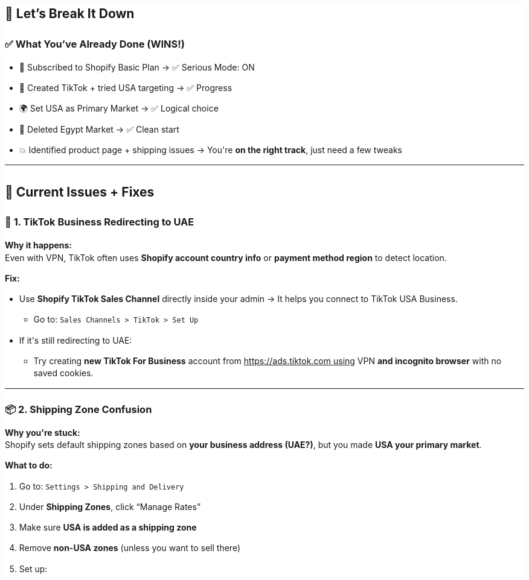 
## 🧭 Let’s Break It Down

### ✅ **What You’ve Already Done (WINS!)**

- 👏 Subscribed to Shopify Basic Plan → ✅ Serious Mode: ON
    
- 🎯 Created TikTok + tried USA targeting → ✅ Progress
    
- 🌍 Set USA as Primary Market → ✅ Logical choice
    
- 🧹 Deleted Egypt Market → ✅ Clean start
    
- 💥 Identified product page + shipping issues → You're **on the right track**, just need a few tweaks
    

---

## 🚧 Current Issues + Fixes

### 🛫 **1. TikTok Business Redirecting to UAE**

**Why it happens:**  
Even with VPN, TikTok often uses **Shopify account country info** or **payment method region** to detect location.

**Fix:**

- Use **Shopify TikTok Sales Channel** directly inside your admin → It helps you connect to TikTok USA Business.
    
    - Go to: `Sales Channels > TikTok > Set Up`
        
- If it's still redirecting to UAE:
    
    - Try creating **new TikTok For Business** account from https://ads.tiktok.com using VPN **and incognito browser** with no saved cookies.
        

---

### 📦 **2. Shipping Zone Confusion**

**Why you're stuck:**  
Shopify sets default shipping zones based on **your business address (UAE?)**, but you made **USA your primary market**.

**What to do:**

1. Go to: `Settings > Shipping and Delivery`
    
2. Under **Shipping Zones**, click “Manage Rates”
    
3. Make sure **USA is added as a shipping zone**
    
4. Remove **non-USA zones** (unless you want to sell there)
    
5. Set up:
    